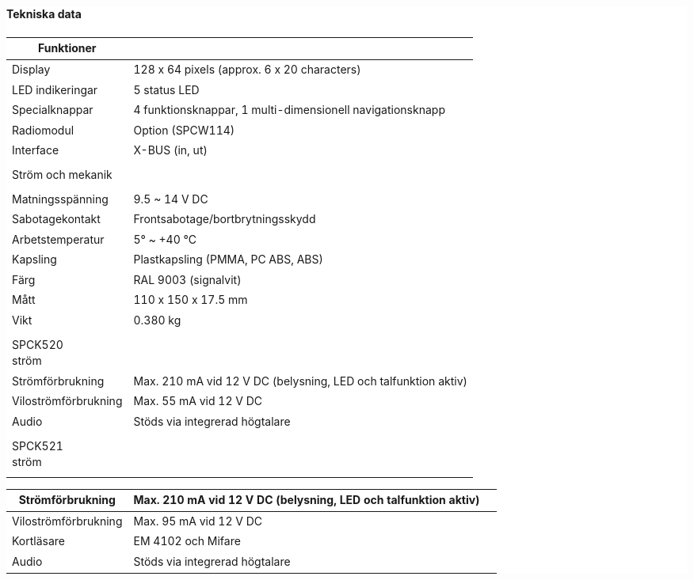 #### Tekniska data

| Funktioner           |                                                                |
|----------------------|----------------------------------------------------------------|
| Display              | 128 x 64 pixels (approx. 6 x 20 characters)                    |
| LED indikeringar     | 5 status LED                                                   |
| Specialknappar       | 4 funktionsknappar, 1 multi-dimensionell navigationsknapp      |
| Radiomodul           | Option (SPCW114)                                               |
| Interface            | X-BUS (in, ut)                                                 |
|                      |                                                                |
| Ström och mekanik    |                                                                |
|                      |                                                                |
| Matningsspänning     | 9.5 ~ 14 V DC                                                  |
| Sabotagekontakt      | Frontsabotage/bortbrytningsskydd                               |
| Arbetstemperatur     | 5° ~ +40 °C                                                    |
| Kapsling             | Plastkapsling (PMMA, PC ABS, ABS)                              |
| Färg                 | RAL 9003 (signalvit)                                           |
| Mått                 | 110 x 150 x 17.5 mm                                            |
| Vikt                 | 0.380 kg                                                       |
|                      |                                                                |
| SPCK520<br>ström     |                                                                |
| Strömförbrukning     | Max. 210 mA vid 12 V DC (belysning, LED och talfunktion aktiv) |
| Viloströmförbrukning | Max. 55 mA vid 12 V DC                                         |
| Audio                | Stöds via integrerad högtalare                                 |
|                      |                                                                |
| SPCK521<br>ström     |                                                                |
|                      |                                                                |

| Strömförbrukning     | Max. 210 mA vid 12 V DC (belysning, LED och talfunktion aktiv) |  |
|----------------------|----------------------------------------------------------------|--|
| Viloströmförbrukning | Max. 95 mA vid 12 V DC                                         |  |
| Kortläsare           | EM 4102 och Mifare                                             |  |
| Audio                | Stöds via integrerad högtalare                                 |  |
